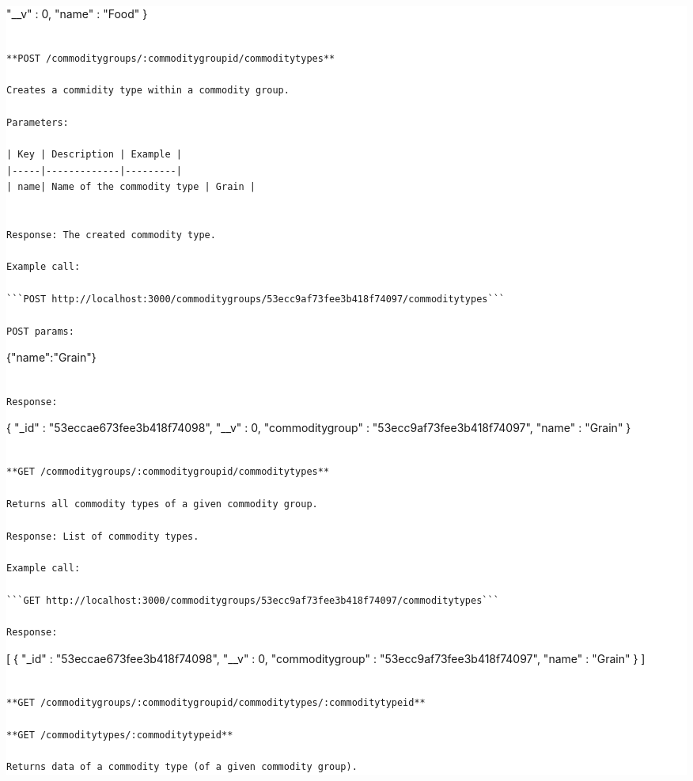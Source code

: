   "__v" : 0,
  "name" : "Food"
}
```

**POST /commoditygroups/:commoditygroupid/commoditytypes**

Creates a commidity type within a commodity group.

Parameters:

| Key | Description | Example |
|-----|-------------|---------|
| name| Name of the commodity type | Grain |


Response: The created commodity type.

Example call:

```POST http://localhost:3000/commoditygroups/53ecc9af73fee3b418f74097/commoditytypes```

POST params:
```
{"name":"Grain"}
```

Response:
```
{
  "_id" : "53eccae673fee3b418f74098",
  "__v" : 0,
  "commoditygroup" : "53ecc9af73fee3b418f74097",
  "name" : "Grain"
}
```

**GET /commoditygroups/:commoditygroupid/commoditytypes**

Returns all commodity types of a given commodity group.

Response: List of commodity types.

Example call:

```GET http://localhost:3000/commoditygroups/53ecc9af73fee3b418f74097/commoditytypes```

Response:
```
[
  {
    "_id" : "53eccae673fee3b418f74098",
    "__v" : 0,
    "commoditygroup" : "53ecc9af73fee3b418f74097",
    "name" : "Grain"
  }
]
```

**GET /commoditygroups/:commoditygroupid/commoditytypes/:commoditytypeid**

**GET /commoditytypes/:commoditytypeid**

Returns data of a commodity type (of a given commodity group).

```
